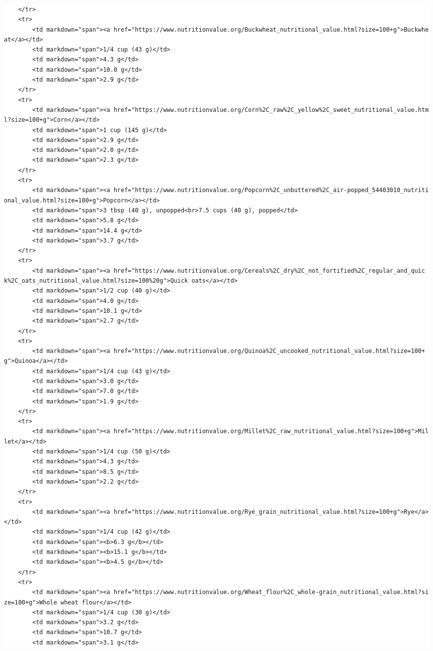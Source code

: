         </tr>
        <tr>
            <td markdown="span"><a href="https://www.nutritionvalue.org/Buckwheat_nutritional_value.html?size=100+g">Buckwheat</a></td>
            <td markdown="span">1/4 cup (43 g)</td>
            <td markdown="span">4.3 g</td>
            <td markdown="span">10.0 g</td>
            <td markdown="span">2.9 g</td>
        </tr>
        <tr>
            <td markdown="span"><a href="https://www.nutritionvalue.org/Corn%2C_raw%2C_yellow%2C_sweet_nutritional_value.html?size=100+g">Corn</a></td>
            <td markdown="span">1 cup (145 g)</td>
            <td markdown="span">2.9 g</td>
            <td markdown="span">2.0 g</td>
            <td markdown="span">2.3 g</td>
        </tr>
        <tr>
            <td markdown="span"><a href="https://www.nutritionvalue.org/Popcorn%2C_unbuttered%2C_air-popped_54403010_nutritional_value.html?size=100+g">Popcorn</a></td>
            <td markdown="span">3 tbsp (40 g), unpopped<br>7.5 cups (40 g), popped</td>
            <td markdown="span">5.8 g</td>
            <td markdown="span">14.4 g</td>
            <td markdown="span">3.7 g</td>
        </tr>
        <tr>
            <td markdown="span"><a href="https://www.nutritionvalue.org/Cereals%2C_dry%2C_not_fortified%2C_regular_and_quick%2C_oats_nutritional_value.html?size=100%20g">Quick oats</a></td>
            <td markdown="span">1/2 cup (40 g)</td>
            <td markdown="span">4.0 g</td>
            <td markdown="span">10.1 g</td>
            <td markdown="span">2.7 g</td>
        </tr>
        <tr>
            <td markdown="span"><a href="https://www.nutritionvalue.org/Quinoa%2C_uncooked_nutritional_value.html?size=100+g">Quinoa</a></td>
            <td markdown="span">1/4 cup (43 g)</td>
            <td markdown="span">3.0 g</td>
            <td markdown="span">7.0 g</td>
            <td markdown="span">1.9 g</td>
        </tr>
        <tr>
            <td markdown="span"><a href="https://www.nutritionvalue.org/Millet%2C_raw_nutritional_value.html?size=100+g">Millet</a></td>
            <td markdown="span">1/4 cup (50 g)</td>
            <td markdown="span">4.3 g</td>
            <td markdown="span">8.5 g</td>
            <td markdown="span">2.2 g</td>
        </tr>
        <tr>
            <td markdown="span"><a href="https://www.nutritionvalue.org/Rye_grain_nutritional_value.html?size=100+g">Rye</a></td>
            <td markdown="span">1/4 cup (42 g)</td>
            <td markdown="span"><b>6.3 g</b></td>
            <td markdown="span"><b>15.1 g</b></td>
            <td markdown="span"><b>4.5 g</b></td>
        </tr>
        <tr>
            <td markdown="span"><a href="https://www.nutritionvalue.org/Wheat_flour%2C_whole-grain_nutritional_value.html?size=100+g">Whole wheat flour</a></td>
            <td markdown="span">1/4 cup (30 g)</td>
            <td markdown="span">3.2 g</td>
            <td markdown="span">10.7 g</td>
            <td markdown="span">3.1 g</td>